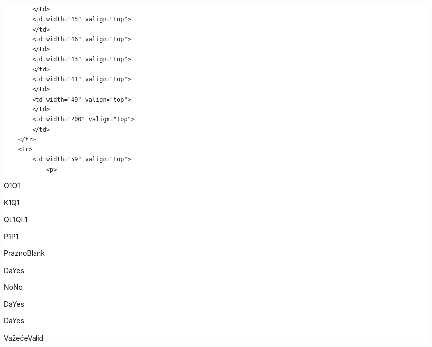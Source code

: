             </td>
            <td width="45" valign="top">
            </td>
            <td width="46" valign="top">
            </td>
            <td width="43" valign="top">
            </td>
            <td width="41" valign="top">
            </td>
            <td width="49" valign="top">
            </td>
            <td width="200" valign="top">
            </td>
        </tr>
        <tr>
            <td width="59" valign="top">
                <p>
<span data-ttu-id="7ffc0-240">O1</span><span class="sxs-lookup"><span data-stu-id="7ffc0-240">O1</span></span> </p>
            </td>
            <td width="39" valign="top">
                <p>
<span data-ttu-id="7ffc0-241">K1</span><span class="sxs-lookup"><span data-stu-id="7ffc0-241">Q1</span></span> </p>
            </td>
            <td width="40" valign="top">
                <p>
<span data-ttu-id="7ffc0-242">QL1</span><span class="sxs-lookup"><span data-stu-id="7ffc0-242">QL1</span></span> </p>
            </td>
            <td width="41" valign="top">
                <p>
<span data-ttu-id="7ffc0-243">P1</span><span class="sxs-lookup"><span data-stu-id="7ffc0-243">P1</span></span> </p>
            </td>
            <td width="77" valign="top">
                <p>
<span data-ttu-id="7ffc0-244">Prazno</span><span class="sxs-lookup"><span data-stu-id="7ffc0-244">Blank</span></span> </p>
            </td>
            <td width="45" valign="top">
                <p>
<span data-ttu-id="7ffc0-245">Da</span><span class="sxs-lookup"><span data-stu-id="7ffc0-245">Yes</span></span> </p>
            </td>
            <td width="46" valign="top">
                <p>
<span data-ttu-id="7ffc0-246">No</span><span class="sxs-lookup"><span data-stu-id="7ffc0-246">No</span></span> </p>
            </td>
            <td width="43" valign="top">
                <p>
<span data-ttu-id="7ffc0-247">Da</span><span class="sxs-lookup"><span data-stu-id="7ffc0-247">Yes</span></span> </p>
            </td>
            <td width="41" valign="top">
                <p>
<span data-ttu-id="7ffc0-248">Da</span><span class="sxs-lookup"><span data-stu-id="7ffc0-248">Yes</span></span> </p>
            </td>
            <td width="49" rowspan="2" valign="top">
                <p>
<span data-ttu-id="7ffc0-249">Važeće</span><span class="sxs-lookup"><span data-stu-id="7ffc0-249">Valid</span></span> </p>